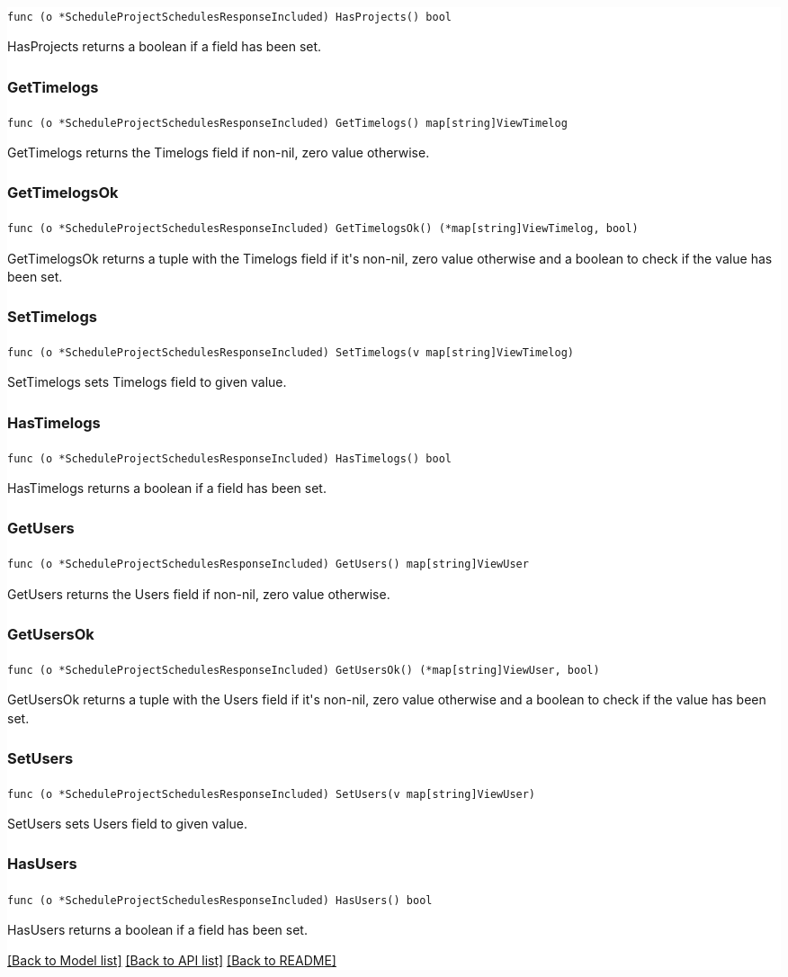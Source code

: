 `func (o *ScheduleProjectSchedulesResponseIncluded) HasProjects() bool`

HasProjects returns a boolean if a field has been set.

### GetTimelogs

`func (o *ScheduleProjectSchedulesResponseIncluded) GetTimelogs() map[string]ViewTimelog`

GetTimelogs returns the Timelogs field if non-nil, zero value otherwise.

### GetTimelogsOk

`func (o *ScheduleProjectSchedulesResponseIncluded) GetTimelogsOk() (*map[string]ViewTimelog, bool)`

GetTimelogsOk returns a tuple with the Timelogs field if it's non-nil, zero value otherwise
and a boolean to check if the value has been set.

### SetTimelogs

`func (o *ScheduleProjectSchedulesResponseIncluded) SetTimelogs(v map[string]ViewTimelog)`

SetTimelogs sets Timelogs field to given value.

### HasTimelogs

`func (o *ScheduleProjectSchedulesResponseIncluded) HasTimelogs() bool`

HasTimelogs returns a boolean if a field has been set.

### GetUsers

`func (o *ScheduleProjectSchedulesResponseIncluded) GetUsers() map[string]ViewUser`

GetUsers returns the Users field if non-nil, zero value otherwise.

### GetUsersOk

`func (o *ScheduleProjectSchedulesResponseIncluded) GetUsersOk() (*map[string]ViewUser, bool)`

GetUsersOk returns a tuple with the Users field if it's non-nil, zero value otherwise
and a boolean to check if the value has been set.

### SetUsers

`func (o *ScheduleProjectSchedulesResponseIncluded) SetUsers(v map[string]ViewUser)`

SetUsers sets Users field to given value.

### HasUsers

`func (o *ScheduleProjectSchedulesResponseIncluded) HasUsers() bool`

HasUsers returns a boolean if a field has been set.


[[Back to Model list]](../README.md#documentation-for-models) [[Back to API list]](../README.md#documentation-for-api-endpoints) [[Back to README]](../README.md)


